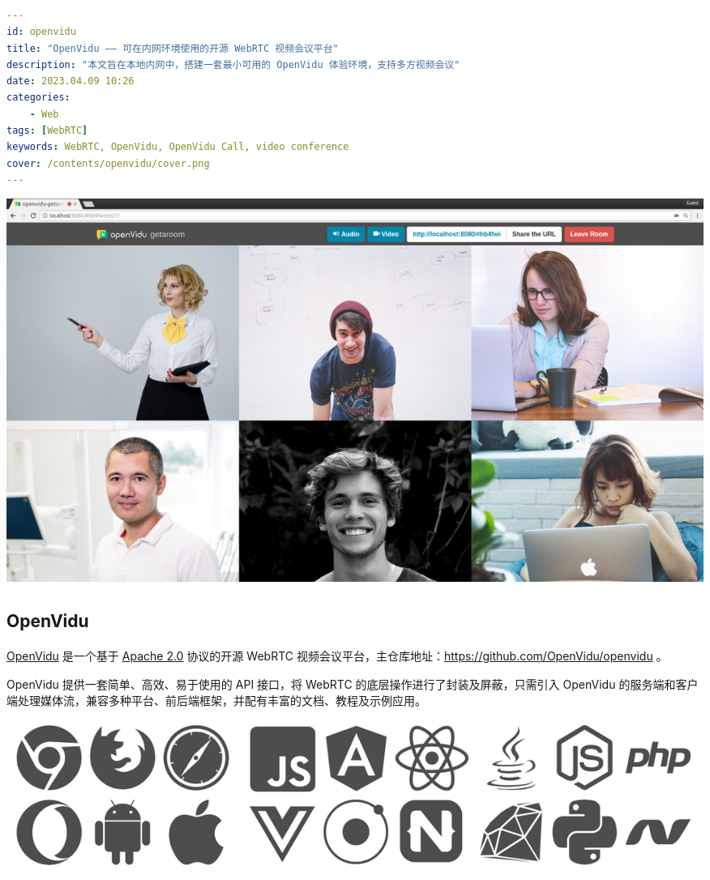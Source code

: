 ```yaml
---
id: openvidu
title: "OpenVidu —— 可在内网环境使用的开源 WebRTC 视频会议平台"
description: "本文旨在本地内网中，搭建一套最小可用的 OpenVidu 体验环境，支持多方视频会议"
date: 2023.04.09 10:26
categories:
    - Web
tags: [WebRTC]
keywords: WebRTC, OpenVidu, OpenVidu Call, video conference
cover: /contents/openvidu/cover.png
---
```


![OpenVidu](/contents/openvidu/cover.png)

## OpenVidu

[OpenVidu](https://openvidu.io/) 是一个基于 [Apache 2.0](https://choosealicense.com/licenses/apache-2.0/) 协议的开源 WebRTC 视频会议平台，主仓库地址：https://github.com/OpenVidu/openvidu 。

OpenVidu 提供一套简单、高效、易于使用的 API 接口，将 WebRTC 的底层操作进行了封装及屏蔽，只需引入 OpenVidu 的服务端和客户端处理媒体流，兼容多种平台、前后端框架，并配有丰富的文档、教程及示例应用。

![features](/contents/openvidu/features.jpg)
